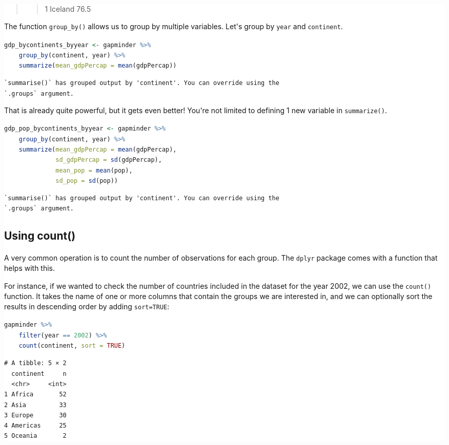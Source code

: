 > >  <chr>          <dbl>
> >1 Iceland         76.5
> >```
> 

The function `group_by()` allows us to group by multiple variables. Let's group by `year` and `continent`.



```r
gdp_bycontinents_byyear <- gapminder %>%
    group_by(continent, year) %>%
    summarize(mean_gdpPercap = mean(gdpPercap))
```

```
`summarise()` has grouped output by 'continent'. You can override using the
`.groups` argument.
```

That is already quite powerful, but it gets even better! You're not limited to defining 1 new variable in `summarize()`.


```r
gdp_pop_bycontinents_byyear <- gapminder %>%
    group_by(continent, year) %>%
    summarize(mean_gdpPercap = mean(gdpPercap),
              sd_gdpPercap = sd(gdpPercap),
              mean_pop = mean(pop),
              sd_pop = sd(pop))
```

```
`summarise()` has grouped output by 'continent'. You can override using the
`.groups` argument.
```

## Using count()

A very common operation is to count the number of observations for each
group. The `dplyr` package comes with a function that helps with this.

For instance, if we wanted to check the number of countries included in the
dataset for the year 2002, we can use the `count()` function. It takes the name
of one or more columns that contain the groups we are interested in, and we can
optionally sort the results in descending order by adding `sort=TRUE`:


```r
gapminder %>%
    filter(year == 2002) %>%
    count(continent, sort = TRUE)
```

```
# A tibble: 5 × 2
  continent     n
  <chr>     <int>
1 Africa       52
2 Asia         33
3 Europe       30
4 Americas     25
5 Oceania       2
```
